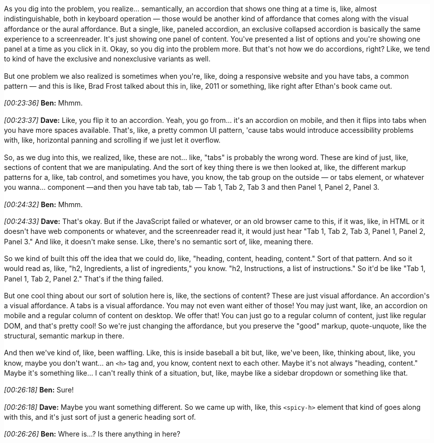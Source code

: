 As you dig into the problem, you realize… semantically, an accordion that shows one thing at a time is, like, almost indistinguishable, both in keyboard operation — those would be another kind of affordance that comes along with the visual affordance or the aural affordance. But a single, like, paneled accordion, an exclusive collapsed accordion is basically the same experience to a screenreader. It's just showing one panel of content. You've presented a list of options and you're showing one panel at a time as you click in it. Okay, so you dig into the problem more. But that's not how we do accordions, right? Like, we tend to kind of have the exclusive and nonexclusive variants as well.

But one problem we also realized is sometimes when you're, like, doing a responsive website and you have tabs, a common pattern — and this is like, Brad Frost talked about this in, like, 2011 or something, like right after Ethan's book came out.

<i class="timecode">[00:23:36]</i> **Ben:** Mhmm.

<i class="timecode">[00:23:37]</i> **Dave:** Like, you flip it to an accordion. Yeah, you go from… it's an accordion on mobile, and then it flips into tabs when you have more spaces available. That's, like, a pretty common UI pattern, 'cause tabs would introduce accessibility problems with, like, horizontal panning and scrolling if we just let it overflow.

So, as we dug into this, we realized, like, these are not… like, "tabs" is probably the wrong word. These are kind of just, like, sections of content that we are manipulating. And the sort of key thing there is we then looked at, like, the different markup patterns for a, like, tab control, and sometimes you have, you know, the tab group on the outside — or tabs element, or whatever you wanna… component —and then you have tab tab, tab — Tab 1, Tab 2, Tab 3 and then Panel 1, Panel 2, Panel 3.

<i class="timecode">[00:24:32]</i> **Ben:** Mhmm.

<i class="timecode">[00:24:33]</i> **Dave:** That's okay. But if the JavaScript failed or whatever, or an old browser came to this, if it was, like, in HTML or it doesn't have web components or whatever, and the screenreader read it, it would just hear "Tab 1, Tab 2, Tab 3, Panel 1, Panel 2, Panel 3." And like, it doesn't make sense. Like, there's no semantic sort of, like, meaning there.

So we kind of built this off the idea that we could do, like, "heading, content, heading, content." Sort of that pattern. And so it would read as, like, "h2, Ingredients, a list of ingredients," you know. "h2, Instructions, a list of instructions." So it'd be like "Tab 1, Panel 1, Tab 2, Panel 2." That's if the thing failed.

But one cool thing about our sort of solution here is, like, the sections of content? These are just visual affordance. An accordion's a visual affordance. A tabs is a visual affordance. You may not even want either of those! You may just want, like, an accordion on mobile and a regular column of content on desktop. We offer that! You can just go to a regular column of content, just like regular DOM, and that's pretty cool! So we're just changing the affordance, but you preserve the "good" markup, quote-unquote, like the structural, semantic markup in there.

And then we've kind of, like, been waffling. Like, this is inside baseball a bit but, like, we've been, like, thinking about, like, you know, maybe you don't want… an `<h>` tag and, you know, content next to each other. Maybe it's not always "heading, content." Maybe it's something like… I can't really think of a situation, but, like, maybe like a sidebar dropdown or something like that.

<i class="timecode">[00:26:18]</i> **Ben:** Sure!

<i class="timecode">[00:26:18]</i> **Dave:** Maybe you want something different. So we came up with, like, this `<spicy-h>` element that kind of goes along with this, and it's just sort of just a generic heading sort of.

<i class="timecode">[00:26:26]</i> **Ben:** Where is…? Is there anything in here?
